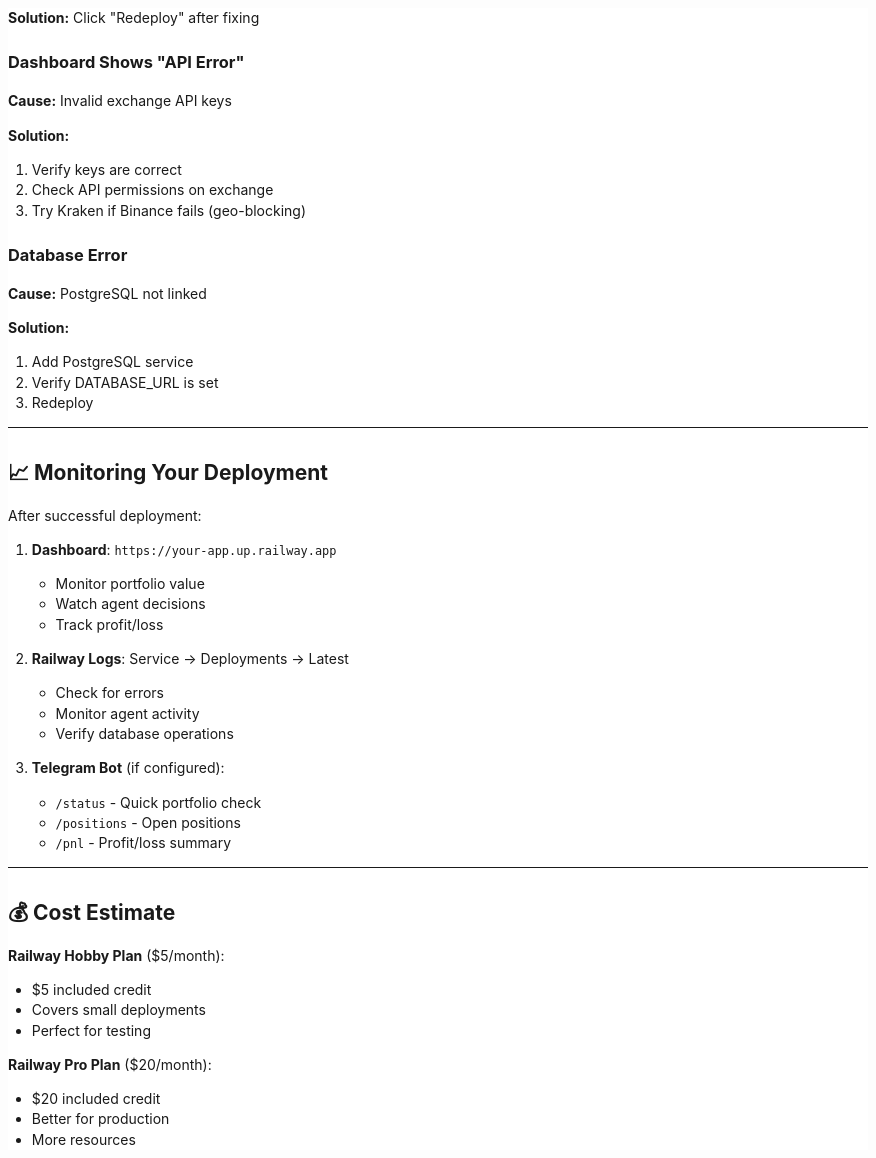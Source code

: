 **Solution:** Click "Redeploy" after fixing

### Dashboard Shows "API Error"

**Cause:** Invalid exchange API keys

**Solution:**
1. Verify keys are correct
2. Check API permissions on exchange
3. Try Kraken if Binance fails (geo-blocking)

### Database Error

**Cause:** PostgreSQL not linked

**Solution:**
1. Add PostgreSQL service
2. Verify DATABASE_URL is set
3. Redeploy

---

## 📈 Monitoring Your Deployment

After successful deployment:

1. **Dashboard**: `https://your-app.up.railway.app`
   - Monitor portfolio value
   - Watch agent decisions
   - Track profit/loss

2. **Railway Logs**: Service → Deployments → Latest
   - Check for errors
   - Monitor agent activity
   - Verify database operations

3. **Telegram Bot** (if configured):
   - `/status` - Quick portfolio check
   - `/positions` - Open positions
   - `/pnl` - Profit/loss summary

---

## 💰 Cost Estimate

**Railway Hobby Plan** ($5/month):
- $5 included credit
- Covers small deployments
- Perfect for testing

**Railway Pro Plan** ($20/month):
- $20 included credit
- Better for production
- More resources
